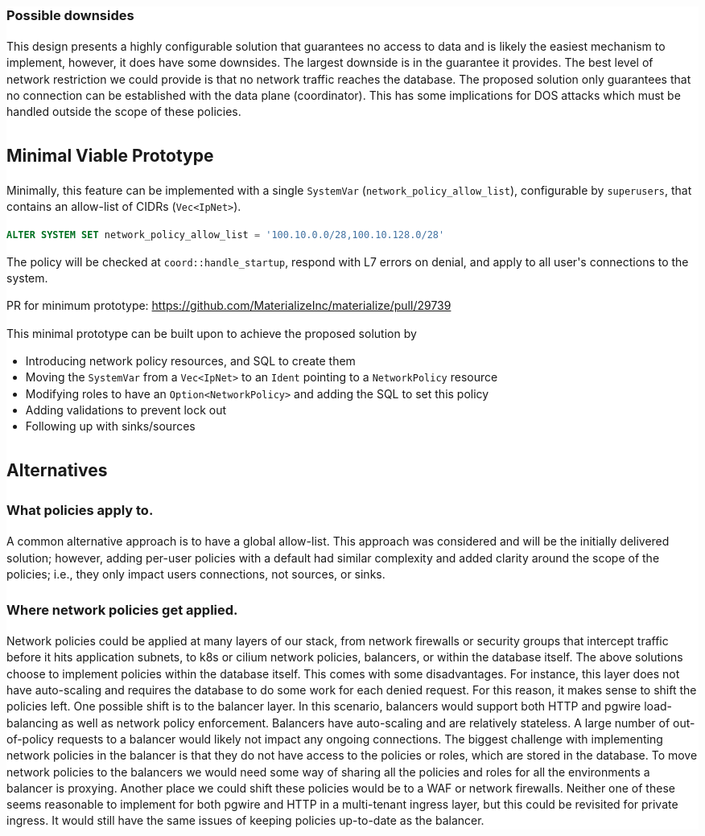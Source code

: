 
### Possible downsides
This design presents a highly configurable solution that guarantees no access to data and is likely the easiest mechanism to implement, however, it does have some downsides. The largest downside is in the guarantee it provides. The best level of network restriction we could provide is that no network traffic reaches the database.  The proposed solution only guarantees that no connection can be established with the data plane (coordinator). This has some implications for DOS attacks which must be handled outside the scope of these policies.

## Minimal Viable Prototype

Minimally, this feature can be implemented with a single `SystemVar` (`network_policy_allow_list`), configurable by `superusers`, that contains an allow-list of CIDRs (`Vec<IpNet>`).

```sql
ALTER SYSTEM SET network_policy_allow_list = '100.10.0.0/28,100.10.128.0/28'
```

The policy will be checked at `coord::handle_startup`, respond with L7 errors on denial, and apply to all user's connections to the system.

PR for minimum prototype: https://github.com/MaterializeInc/materialize/pull/29739

This minimal prototype can be built upon to achieve the proposed solution by
- Introducing network policy resources, and SQL to create them
- Moving the `SystemVar` from a `Vec<IpNet>` to an `Ident` pointing to a `NetworkPolicy` resource
- Modifying roles to have an `Option<NetworkPolicy>` and adding the SQL to set this policy
- Adding validations to prevent lock out
- Following up with sinks/sources

## Alternatives

### What policies apply to.
A common alternative approach is to have a global allow-list. This approach was considered and will be the initially delivered solution; however, adding per-user policies with a default had similar complexity and added clarity around the scope of the policies; i.e., they only impact users connections, not sources, or sinks.

### Where network policies get applied.

Network policies could be applied at many layers of our stack, from network firewalls or security groups that intercept traffic before it hits application subnets, to k8s or cilium network policies, balancers, or within the database itself. The above solutions choose to implement policies within the database itself. This comes with some disadvantages. For instance, this layer does not have auto-scaling and requires the database to do some work for each denied request. For this reason, it makes sense to shift the policies left. One possible shift is to the balancer layer. In this scenario, balancers would support both HTTP and pgwire load-balancing as well as network policy enforcement. Balancers have auto-scaling and are relatively stateless. A large number of out-of-policy requests to a balancer would likely not impact any ongoing connections. The biggest challenge with implementing network policies in the balancer is that they do not have access to the policies or roles, which are stored in the database. To move network policies to the balancers we would need some way of sharing all the policies and roles for all the environments a balancer is proxying. Another place we could shift these policies would be to a WAF or network firewalls. Neither one of these seems reasonable to implement for both pgwire and HTTP in a multi-tenant ingress layer, but this could be revisited for private ingress. It would still have the same issues of keeping policies up-to-date as the balancer.
